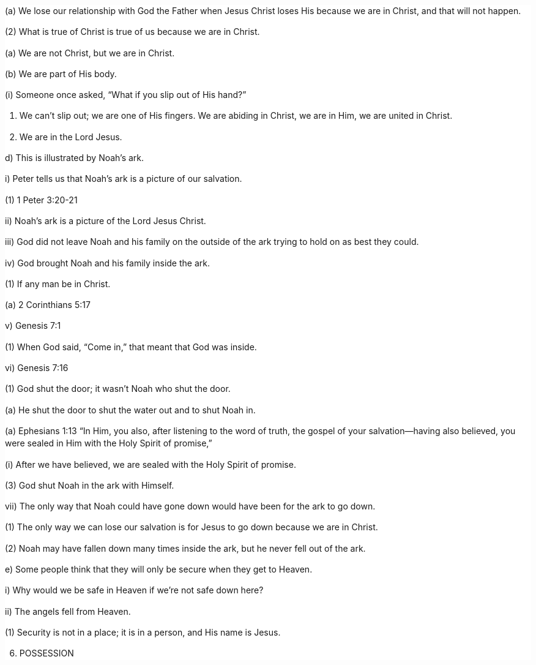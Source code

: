 (a) We lose our relationship with God the Father when Jesus Christ loses His because we are in Christ, and that will not happen.

(2) What is true of Christ is true of us because we are in Christ.

(a) We are not Christ, but we are in Christ.

(b) We are part of His body.

(i) Someone once asked, “What if you slip out of His hand?”

1. We can’t slip out; we are one of His fingers. We are abiding in Christ, we are in Him, we are united in Christ.

2. We are in the Lord Jesus.

d) This is illustrated by Noah’s ark.

i) Peter tells us that Noah’s ark is a picture of our salvation.

(1) 1 Peter 3:20-21

ii) Noah’s ark is a picture of the Lord Jesus Christ.

iii) God did not leave Noah and his family on the outside of the ark trying to hold on as best they could.

iv) God brought Noah and his family inside the ark.

(1) If any man be in Christ.

(a) 2 Corinthians 5:17

v) Genesis 7:1

(1) When God said, “Come in,” that meant that God was inside.

vi) Genesis 7:16

(1) God shut the door; it wasn’t Noah who shut the door.

(a) He shut the door to shut the water out and to shut Noah in.

(a) Ephesians 1:13 “In Him, you also, after listening to the word of truth, the gospel of your salvation—having also believed, you were sealed in Him with the Holy Spirit of promise,”

(i) After we have believed, we are sealed with the Holy Spirit of promise.

(3) God shut Noah in the ark with Himself.

vii) The only way that Noah could have gone down would have been for the ark to go down.

(1) The only way we can lose our salvation is for Jesus to go down because we are in Christ.

(2) Noah may have fallen down many times inside the ark, but he never fell out of the ark.

e) Some people think that they will only be secure when they get to Heaven.

i) Why would we be safe in Heaven if we’re not safe down here?

ii) The angels fell from Heaven.

(1) Security is not in a place; it is in a person, and His name is Jesus.

6) POSSESSION 
